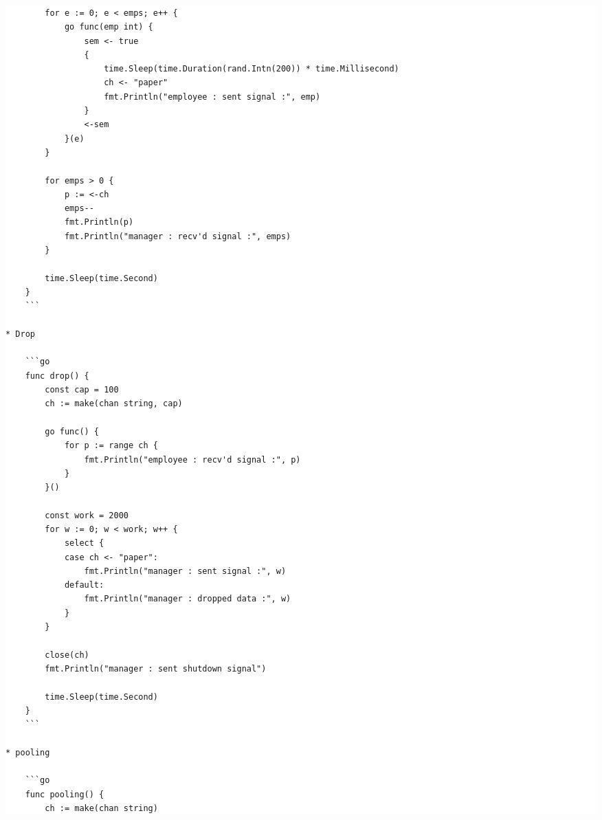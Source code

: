 			for e := 0; e < emps; e++ {
				go func(emp int) {
					sem <- true
					{
						time.Sleep(time.Duration(rand.Intn(200)) * time.Millisecond)
						ch <- "paper"
						fmt.Println("employee : sent signal :", emp)
					}
					<-sem
				}(e)
			}

			for emps > 0 {
				p := <-ch
				emps--
				fmt.Println(p)
				fmt.Println("manager : recv'd signal :", emps)
			}

			time.Sleep(time.Second)
		}
		```

	* Drop

		```go
		func drop() {
			const cap = 100
			ch := make(chan string, cap)

			go func() {
				for p := range ch {
					fmt.Println("employee : recv'd signal :", p)
				}
			}()

			const work = 2000
			for w := 0; w < work; w++ {
				select {
				case ch <- "paper":
					fmt.Println("manager : sent signal :", w)
				default:
					fmt.Println("manager : dropped data :", w)
				}
			}

			close(ch)
			fmt.Println("manager : sent shutdown signal")

			time.Sleep(time.Second)
		}
		```

	* pooling

		```go
		func pooling() {
			ch := make(chan string)
